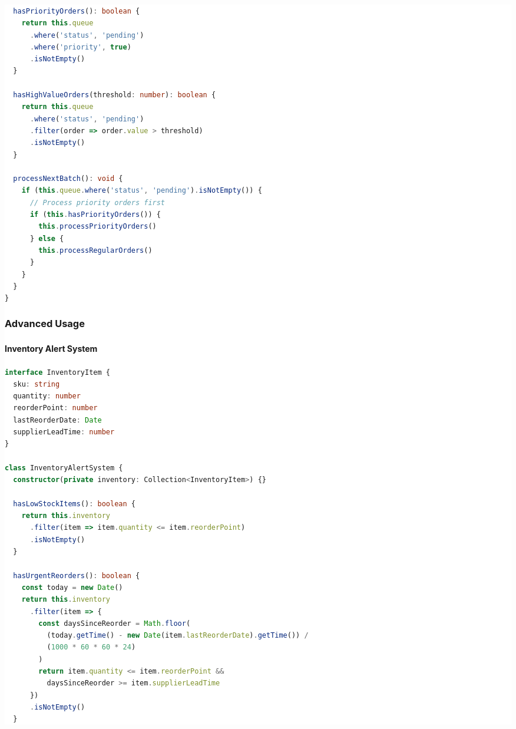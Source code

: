 ```typescript
  hasPriorityOrders(): boolean {
    return this.queue
      .where('status', 'pending')
      .where('priority', true)
      .isNotEmpty()
  }

  hasHighValueOrders(threshold: number): boolean {
    return this.queue
      .where('status', 'pending')
      .filter(order => order.value > threshold)
      .isNotEmpty()
  }

  processNextBatch(): void {
    if (this.queue.where('status', 'pending').isNotEmpty()) {
      // Process priority orders first
      if (this.hasPriorityOrders()) {
        this.processPriorityOrders()
      } else {
        this.processRegularOrders()
      }
    }
  }
}
```

### Advanced Usage

#### Inventory Alert System

```typescript
interface InventoryItem {
  sku: string
  quantity: number
  reorderPoint: number
  lastReorderDate: Date
  supplierLeadTime: number
}

class InventoryAlertSystem {
  constructor(private inventory: Collection<InventoryItem>) {}

  hasLowStockItems(): boolean {
    return this.inventory
      .filter(item => item.quantity <= item.reorderPoint)
      .isNotEmpty()
  }

  hasUrgentReorders(): boolean {
    const today = new Date()
    return this.inventory
      .filter(item => {
        const daysSinceReorder = Math.floor(
          (today.getTime() - new Date(item.lastReorderDate).getTime()) /
          (1000 * 60 * 60 * 24)
        )
        return item.quantity <= item.reorderPoint &&
          daysSinceReorder >= item.supplierLeadTime
      })
      .isNotEmpty()
  }

```